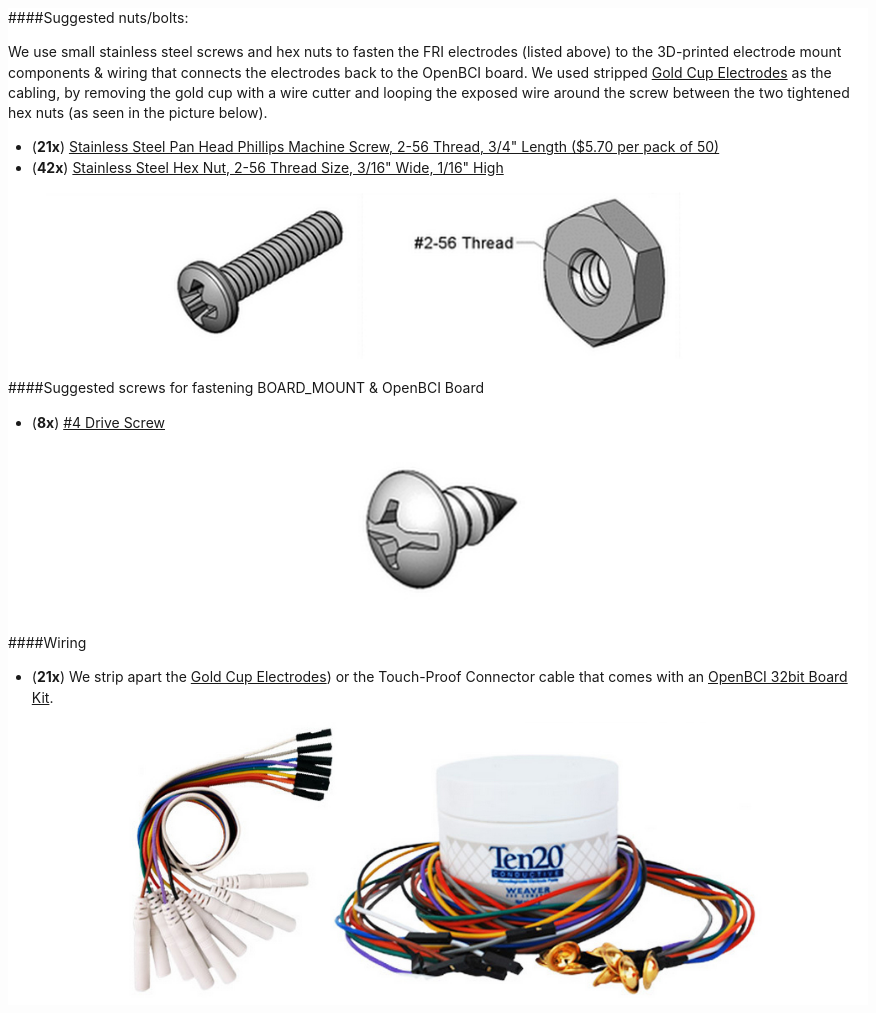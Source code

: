 
####Suggested nuts/bolts:

We use small stainless steel screws and hex nuts to fasten the FRI electrodes (listed above) to the 3D-printed electrode mount components &  wiring that connects the electrodes back to the OpenBCI board. We used stripped [Gold Cup Electrodes](http://openbci.myshopify.com/collections/frontpage/products/openbci-gold-cup-electrodes) as the cabling, by removing the gold cup with a wire cutter and looping the exposed wire around the screw between the two tightened hex nuts (as seen in the picture below).

* (**21x**) [Stainless Steel Pan Head Phillips Machine Screw, 2-56 Thread, 3/4" Length ($5.70 per pack of 50)](http://www.mcmaster.com/#91772a084/=11zdicn)
* (**42x**) [Stainless Steel Hex Nut, 2-56 Thread Size, 3/16" Wide, 1/16" High](http://www.mcmaster.com/#91841a003/=xzahv0)

![image](../assets/UCM3_Nova_Revised-image_assets/NUT_AND_BOLT.jpg)

####Suggested screws for fastening BOARD_MOUNT & OpenBCI Board

* (**8x**) [#4 Drive Screw](http://www.mcmaster.com/#90077a106/=yysd5f)

![image](../assets/UCM3_Nova_Revised-image_assets/SHEET_METAL_SCREW.jpg)

####Wiring

* (**21x**) We strip apart the [Gold Cup Electrodes](http://openbci.myshopify.com/collections/frontpage/products/openbci-gold-cup-electrodes)) or the Touch-Proof Connector cable that comes with an [OpenBCI 32bit Board Kit](http://openbci.myshopify.com/collections/frontpage/products/openbci-32-bit-board-kit).

![image](../assets/UCM3_Nova_Revised-image_assets/WIRING.jpg)
